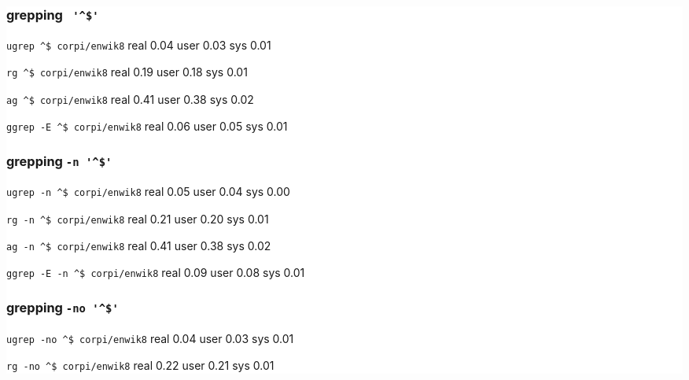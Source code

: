 ### grepping ` '^$'`

`ugrep ^$ corpi/enwik8`
real 0.04
user 0.03
sys 0.01

`rg ^$ corpi/enwik8`
real 0.19
user 0.18
sys 0.01

`ag ^$ corpi/enwik8`
real 0.41
user 0.38
sys 0.02

`ggrep -E ^$ corpi/enwik8`
real 0.06
user 0.05
sys 0.01

### grepping `-n '^$'`

`ugrep -n ^$ corpi/enwik8`
real 0.05
user 0.04
sys 0.00

`rg -n ^$ corpi/enwik8`
real 0.21
user 0.20
sys 0.01

`ag -n ^$ corpi/enwik8`
real 0.41
user 0.38
sys 0.02

`ggrep -E -n ^$ corpi/enwik8`
real 0.09
user 0.08
sys 0.01

### grepping `-no '^$'`

`ugrep -no ^$ corpi/enwik8`
real 0.04
user 0.03
sys 0.01

`rg -no ^$ corpi/enwik8`
real 0.22
user 0.21
sys 0.01
